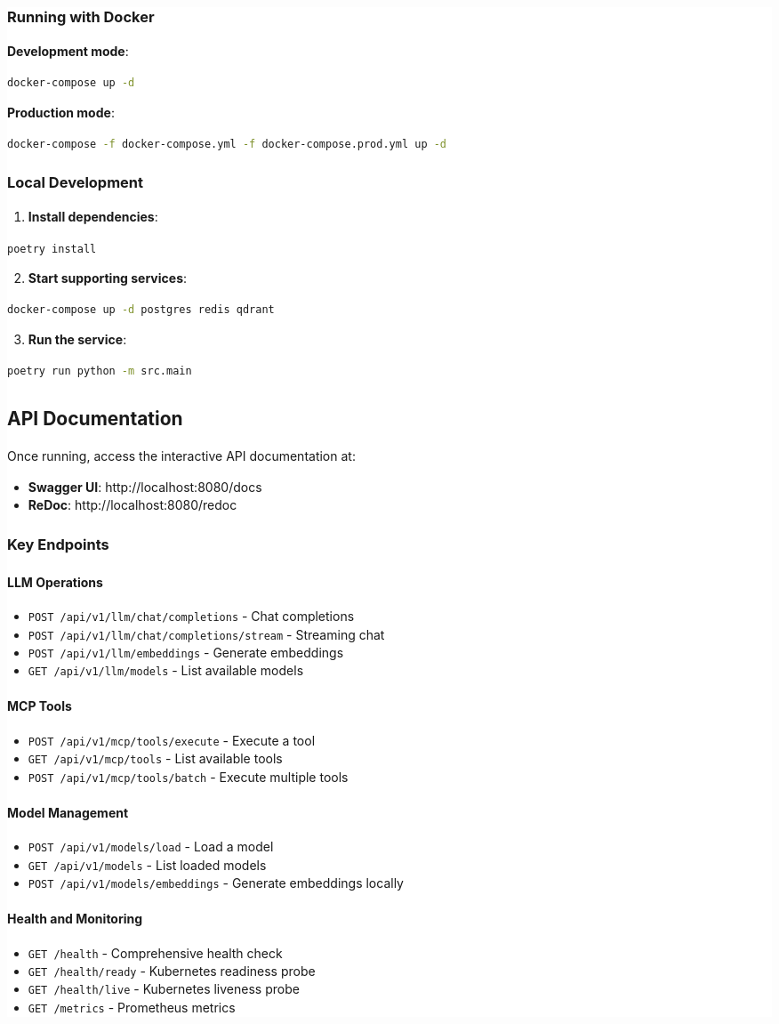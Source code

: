 ### Running with Docker

**Development mode**:
```bash
docker-compose up -d
```

**Production mode**:
```bash
docker-compose -f docker-compose.yml -f docker-compose.prod.yml up -d
```

### Local Development

1. **Install dependencies**:
```bash
poetry install
```

2. **Start supporting services**:
```bash
docker-compose up -d postgres redis qdrant
```

3. **Run the service**:
```bash
poetry run python -m src.main
```

## API Documentation

Once running, access the interactive API documentation at:
- **Swagger UI**: http://localhost:8080/docs
- **ReDoc**: http://localhost:8080/redoc

### Key Endpoints

#### LLM Operations
- `POST /api/v1/llm/chat/completions` - Chat completions
- `POST /api/v1/llm/chat/completions/stream` - Streaming chat
- `POST /api/v1/llm/embeddings` - Generate embeddings
- `GET /api/v1/llm/models` - List available models

#### MCP Tools
- `POST /api/v1/mcp/tools/execute` - Execute a tool
- `GET /api/v1/mcp/tools` - List available tools
- `POST /api/v1/mcp/tools/batch` - Execute multiple tools

#### Model Management
- `POST /api/v1/models/load` - Load a model
- `GET /api/v1/models` - List loaded models
- `POST /api/v1/models/embeddings` - Generate embeddings locally

#### Health and Monitoring
- `GET /health` - Comprehensive health check
- `GET /health/ready` - Kubernetes readiness probe
- `GET /health/live` - Kubernetes liveness probe
- `GET /metrics` - Prometheus metrics
